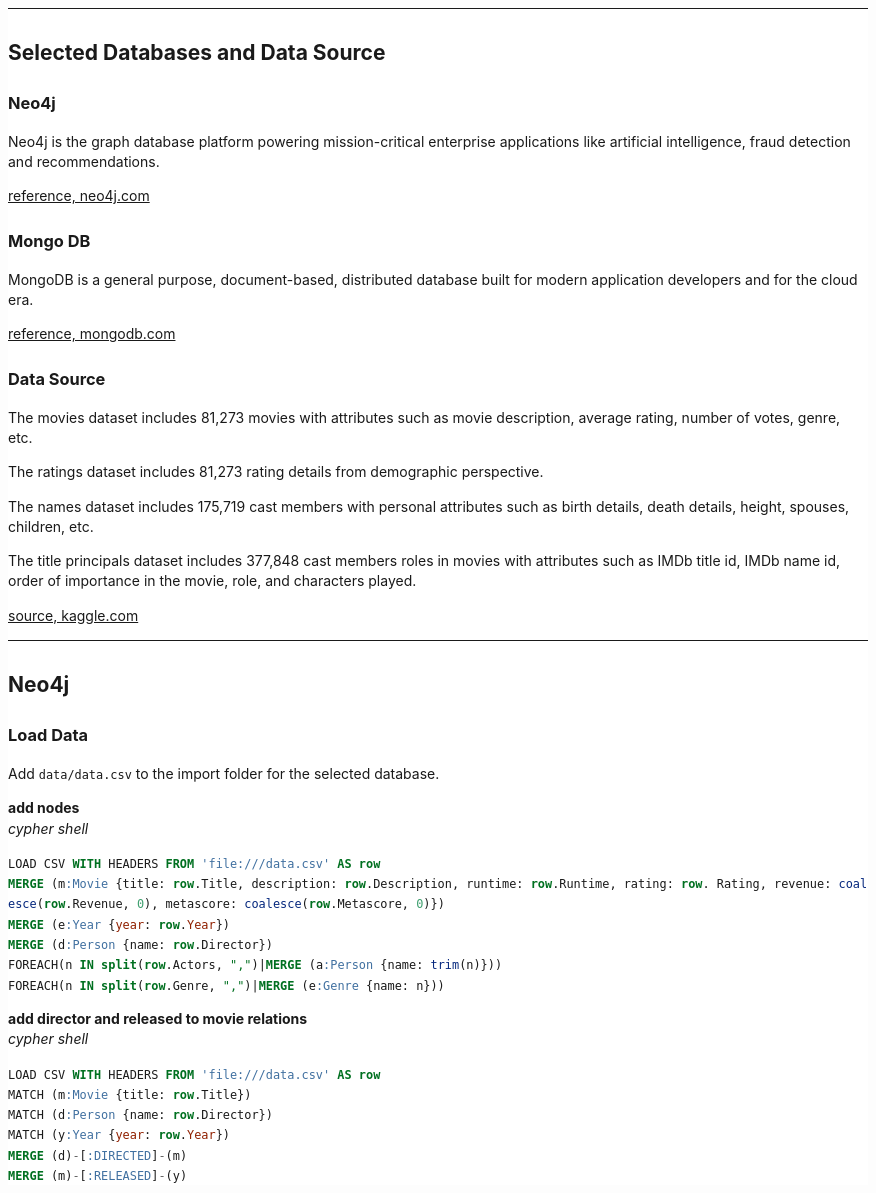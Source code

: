 ___
## Selected Databases and Data Source

### Neo4j
Neo4j is the graph database platform powering mission-critical enterprise applications like artificial intelligence, fraud detection and recommendations.

[reference, neo4j.com](https://neo4j.com/)

### Mongo DB
MongoDB is a general purpose, document-based, distributed database built for modern application developers and for the cloud era.

[reference, mongodb.com](https://www.mongodb.com/)

### Data Source

The movies dataset includes 81,273 movies with attributes such as movie description, average rating, number of votes, genre, etc.

The ratings dataset includes 81,273 rating details from demographic perspective.

The names dataset includes 175,719 cast members with personal attributes such as birth details, death details, height, spouses, children, etc.

The title principals dataset includes 377,848 cast members roles in movies with attributes such as IMDb title id, IMDb name id, order of importance in the movie, role, and characters played.

[source, kaggle.com](https://www.kaggle.com/stefanoleone992/imdb-extensive-dataset#IMDb%20movies.csv)

___
## Neo4j

### Load Data

Add `data/data.csv` to the import folder for the selected database.

**add nodes**  
_cypher shell_
```sql
LOAD CSV WITH HEADERS FROM 'file:///data.csv' AS row
MERGE (m:Movie {title: row.Title, description: row.Description, runtime: row.Runtime, rating: row. Rating, revenue: coalesce(row.Revenue, 0), metascore: coalesce(row.Metascore, 0)})
MERGE (e:Year {year: row.Year})
MERGE (d:Person {name: row.Director})
FOREACH(n IN split(row.Actors, ",")|MERGE (a:Person {name: trim(n)}))
FOREACH(n IN split(row.Genre, ",")|MERGE (e:Genre {name: n}))
```

**add director and released to movie relations**  
_cypher shell_
```sql
LOAD CSV WITH HEADERS FROM 'file:///data.csv' AS row
MATCH (m:Movie {title: row.Title})
MATCH (d:Person {name: row.Director})
MATCH (y:Year {year: row.Year})
MERGE (d)-[:DIRECTED]-(m)
MERGE (m)-[:RELEASED]-(y)
```
